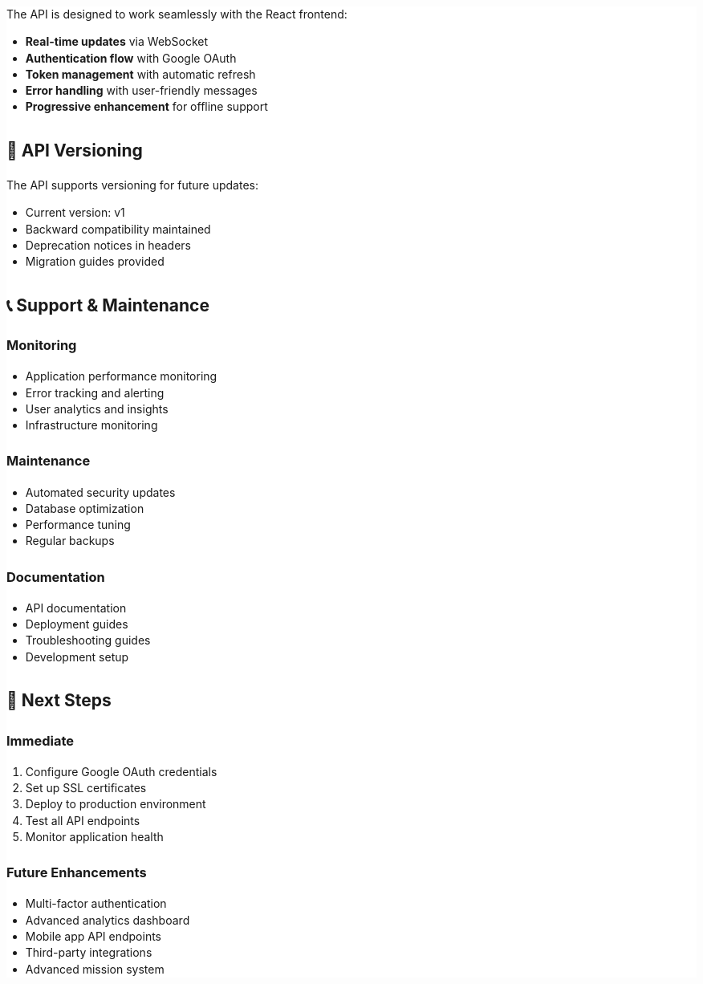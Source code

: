 The API is designed to work seamlessly with the React frontend:

- **Real-time updates** via WebSocket
- **Authentication flow** with Google OAuth
- **Token management** with automatic refresh
- **Error handling** with user-friendly messages
- **Progressive enhancement** for offline support

## 🔄 API Versioning

The API supports versioning for future updates:
- Current version: v1
- Backward compatibility maintained
- Deprecation notices in headers
- Migration guides provided

## 📞 Support & Maintenance

### **Monitoring**
- Application performance monitoring
- Error tracking and alerting
- User analytics and insights
- Infrastructure monitoring

### **Maintenance**
- Automated security updates
- Database optimization
- Performance tuning
- Regular backups

### **Documentation**
- API documentation
- Deployment guides
- Troubleshooting guides
- Development setup

## 🎯 Next Steps

### **Immediate**
1. Configure Google OAuth credentials
2. Set up SSL certificates
3. Deploy to production environment
4. Test all API endpoints
5. Monitor application health

### **Future Enhancements**
- Multi-factor authentication
- Advanced analytics dashboard
- Mobile app API endpoints
- Third-party integrations
- Advanced mission system
